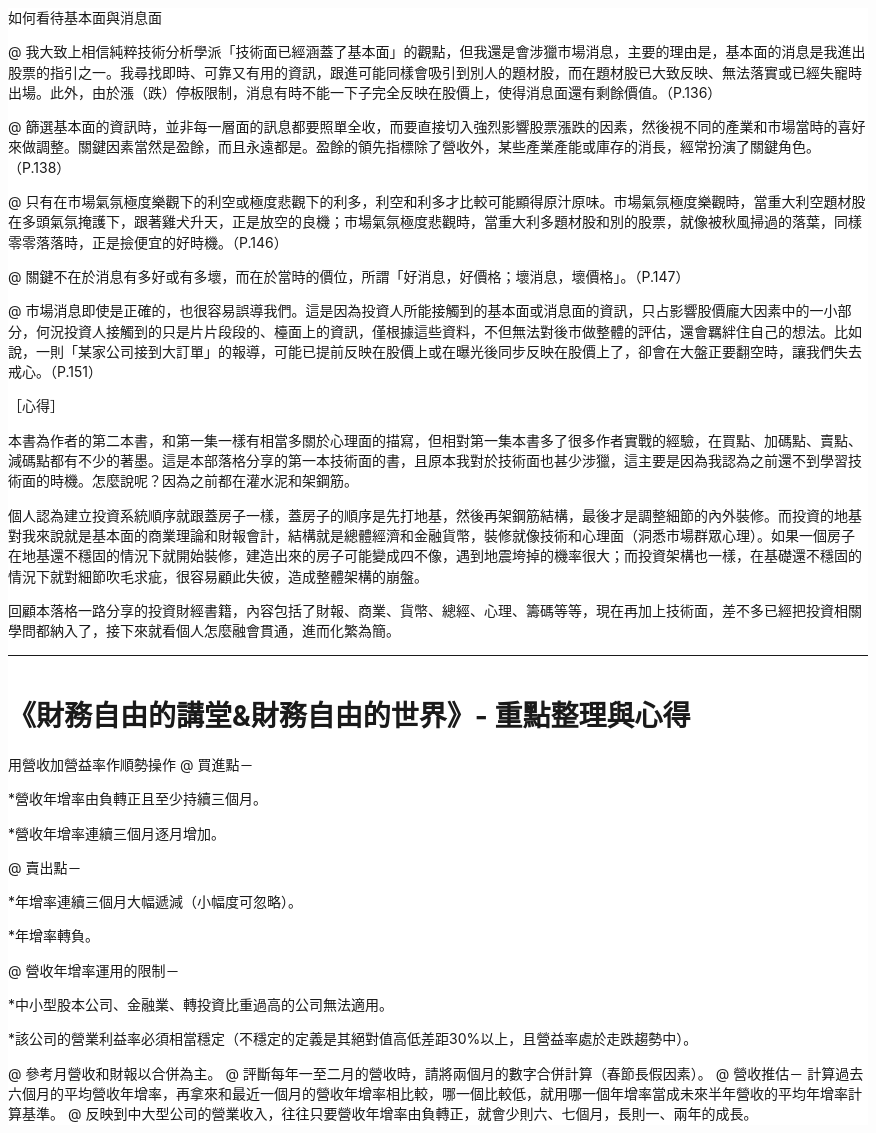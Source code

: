  

如何看待基本面與消息面

@ 我大致上相信純粹技術分析學派「技術面已經涵蓋了基本面」的觀點，但我還是會涉獵市場消息，主要的理由是，基本面的消息是我進出股票的指引之一。我尋找即時、可靠又有用的資訊，跟進可能同樣會吸引到別人的題材股，而在題材股已大致反映、無法落實或已經失寵時出場。此外，由於漲（跌）停板限制，消息有時不能一下子完全反映在股價上，使得消息面還有剩餘價值。（P.136）

@ 篩選基本面的資訊時，並非每一層面的訊息都要照單全收，而要直接切入強烈影響股票漲跌的因素，然後視不同的產業和市場當時的喜好來做調整。關鍵因素當然是盈餘，而且永遠都是。盈餘的領先指標除了營收外，某些產業產能或庫存的消長，經常扮演了關鍵角色。（P.138）

@ 只有在市場氣氛極度樂觀下的利空或極度悲觀下的利多，利空和利多才比較可能顯得原汁原味。市場氣氛極度樂觀時，當重大利空題材股在多頭氣氛掩護下，跟著雞犬升天，正是放空的良機；市場氣氛極度悲觀時，當重大利多題材股和別的股票，就像被秋風掃過的落葉，同樣零零落落時，正是撿便宜的好時機。（P.146）

@ 關鍵不在於消息有多好或有多壞，而在於當時的價位，所謂「好消息，好價格；壞消息，壞價格」。（P.147）

@ 市場消息即使是正確的，也很容易誤導我們。這是因為投資人所能接觸到的基本面或消息面的資訊，只占影響股價龐大因素中的一小部分，何況投資人接觸到的只是片片段段的、檯面上的資訊，僅根據這些資料，不但無法對後市做整體的評估，還會羈絆住自己的想法。比如說，一則「某家公司接到大訂單」的報導，可能已提前反映在股價上或在曝光後同步反映在股價上了，卻會在大盤正要翻空時，讓我們失去戒心。（P.151）



［心得］

本書為作者的第二本書，和第一集一樣有相當多關於心理面的描寫，但相對第一集本書多了很多作者實戰的經驗，在買點、加碼點、賣點、減碼點都有不少的著墨。這是本部落格分享的第一本技術面的書，且原本我對於技術面也甚少涉獵，這主要是因為我認為之前還不到學習技術面的時機。怎麼說呢？因為之前都在灌水泥和架鋼筋。

 

個人認為建立投資系統順序就跟蓋房子一樣，蓋房子的順序是先打地基，然後再架鋼筋結構，最後才是調整細節的內外裝修。而投資的地基對我來說就是基本面的商業理論和財報會計，結構就是總體經濟和金融貨幣，裝修就像技術和心理面（洞悉市場群眾心理）。如果一個房子在地基還不穩固的情況下就開始裝修，建造出來的房子可能變成四不像，遇到地震垮掉的機率很大；而投資架構也一樣，在基礎還不穩固的情況下就對細節吹毛求疵，很容易顧此失彼，造成整體架構的崩盤。

 

回顧本落格一路分享的投資財經書籍，內容包括了財報、商業、貨幣、總經、心理、籌碼等等，現在再加上技術面，差不多已經把投資相關學問都納入了，接下來就看個人怎麼融會貫通，進而化繁為簡。






---

# 《財務自由的講堂&財務自由的世界》- 重點整理與心得

用營收加營益率作順勢操作
@ 買進點－

*營收年增率由負轉正且至少持續三個月。

*營收年增率連續三個月逐月增加。

@ 賣出點－

*年增率連續三個月大幅遞減（小幅度可忽略）。

*年增率轉負。

@ 營收年增率運用的限制－

*中小型股本公司、金融業、轉投資比重過高的公司無法適用。

*該公司的營業利益率必須相當穩定（不穩定的定義是其絕對值高低差距30%以上，且營益率處於走跌趨勢中）。

@ 參考月營收和財報以合併為主。
@ 評斷每年一至二月的營收時，請將兩個月的數字合併計算（春節長假因素）。
@ 營收推估－ 計算過去六個月的平均營收年增率，再拿來和最近一個月的營收年增率相比較，哪一個比較低，就用哪一個年增率當成未來半年營收的平均年增率計算基準。
@ 反映到中大型公司的營業收入，往往只要營收年增率由負轉正，就會少則六、七個月，長則一、兩年的成長。
